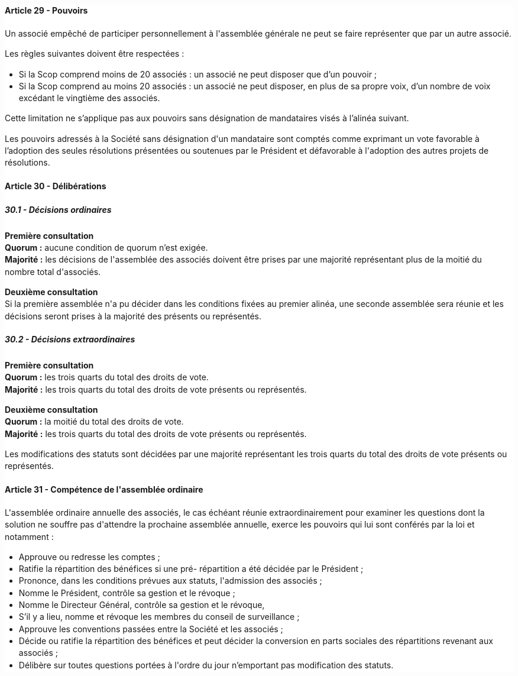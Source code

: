 #### Article 29 - Pouvoirs
Un associé empêché de participer personnellement à l'assemblée générale ne peut se faire représenter que par un autre associé.  
  
Les règles suivantes doivent être respectées :
- Si la Scop comprend moins de 20 associés : un associé ne peut disposer que d’un pouvoir ;
- Si la Scop comprend au moins 20 associés : un associé ne peut disposer, en plus de sa propre voix, d’un nombre de voix excédant le vingtième des associés.  
  
Cette limitation ne s’applique pas aux pouvoirs sans désignation de mandataires visés à l’alinéa suivant.  
  
Les pouvoirs adressés à la Société sans désignation d'un mandataire sont comptés comme exprimant un vote favorable à l’adoption des seules résolutions présentées ou soutenues par le Président et défavorable à l'adoption des autres projets de résolutions.

#### Article 30 - Délibérations
##### 30.1 - Décisions ordinaires
**Première consultation**  
**Quorum :** aucune condition de quorum n’est exigée.  
**Majorité :** les décisions de l'assemblée des associés doivent être prises par une majorité représentant plus de la moitié du nombre total d'associés.  
  
**Deuxième consultation**  
Si la première assemblée n'a pu décider dans les conditions fixées au premier alinéa, une seconde assemblée sera réunie et les décisions seront prises à la majorité des présents ou représentés.

##### 30.2 - Décisions extraordinaires
**Première consultation**  
**Quorum :** les trois quarts du total des droits de vote.  
**Majorité :** les trois quarts du total des droits de vote présents ou représentés.  
  
**Deuxième consultation**  
**Quorum :** la moitié du total des droits de vote.  
**Majorité :** les trois quarts du total des droits de vote présents ou représentés.  
  
Les modifications des statuts sont décidées par une majorité représentant les trois quarts du total des droits de vote présents ou représentés.

#### Article 31 - Compétence de l'assemblée ordinaire
L'assemblée ordinaire annuelle des associés, le cas échéant réunie extraordinairement pour examiner les questions dont la solution ne souffre pas d'attendre la prochaine assemblée annuelle, exerce les pouvoirs qui lui sont conférés par la loi et notamment :
- Approuve ou redresse les comptes ;
- Ratifie la répartition des bénéfices si une pré- répartition a été décidée par le Président ;
- Prononce, dans les conditions prévues aux statuts, l'admission des associés ;
- Nomme le Président, contrôle sa gestion et le révoque ;
- Nomme le Directeur Général, contrôle sa gestion et le révoque,
- S’il y a lieu, nomme et révoque les membres du conseil de surveillance ;
- Approuve les conventions passées entre la Société et les associés ;
- Décide ou ratifie la répartition des bénéfices et peut décider la conversion en parts sociales des répartitions revenant aux associés ;
- Délibère sur toutes questions portées à l'ordre du jour n’emportant pas modification des statuts.  
  
